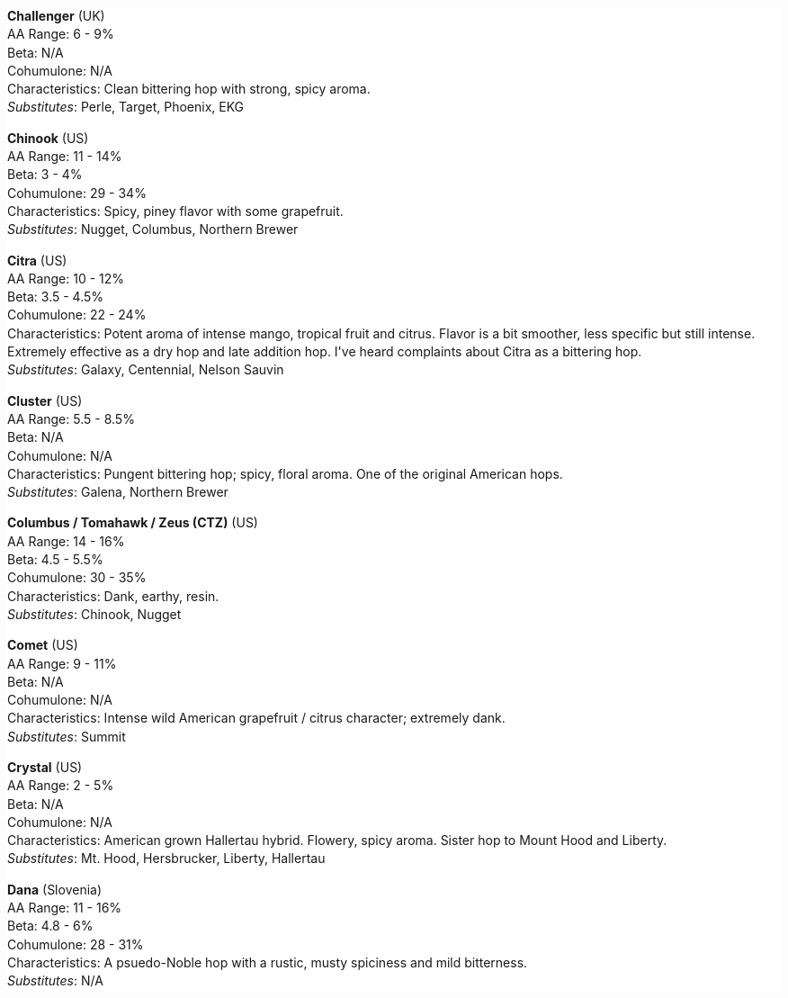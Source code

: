 **Challenger** (UK)  
AA Range: 6 - 9%  
Beta: N/A  
Cohumulone: N/A  
Characteristics: Clean bittering hop with strong, spicy aroma.  
*Substitutes*: Perle, Target, Phoenix, EKG

**Chinook** (US)  
AA Range: 11 - 14%  
Beta: 3 - 4%  
Cohumulone: 29 - 34%  
Characteristics: Spicy, piney flavor with some grapefruit.  
*Substitutes*: Nugget, Columbus, Northern Brewer

**Citra** (US)  
AA Range: 10 - 12%  
Beta: 3.5 - 4.5%  
Cohumulone: 22 - 24%  
Characteristics: Potent aroma of intense mango, tropical fruit and citrus. Flavor is a bit smoother, less specific but still intense. Extremely effective as a dry hop and late addition hop. I've heard complaints about Citra as a bittering hop.  
*Substitutes*: Galaxy, Centennial, Nelson Sauvin

**Cluster** (US)  
AA Range: 5.5 - 8.5%  
Beta: N/A  
Cohumulone: N/A  
Characteristics: Pungent bittering hop; spicy, floral aroma. One of the original American hops.  
*Substitutes*: Galena, Northern Brewer

**Columbus / Tomahawk / Zeus (CTZ)** (US)  
AA Range: 14 - 16%  
Beta: 4.5 - 5.5%  
Cohumulone: 30 - 35%  
Characteristics: Dank, earthy, resin.  
*Substitutes*: Chinook, Nugget

**Comet** (US)  
AA Range: 9 - 11%  
Beta: N/A  
Cohumulone: N/A  
Characteristics: Intense wild American grapefruit / citrus character; extremely dank.  
*Substitutes*: Summit

**Crystal** (US)  
AA Range: 2 - 5%  
Beta: N/A  
Cohumulone: N/A  
Characteristics: American grown Hallertau hybrid. Flowery, spicy aroma. Sister hop to Mount Hood and Liberty.  
*Substitutes*: Mt. Hood, Hersbrucker, Liberty, Hallertau

**Dana** (Slovenia)  
AA Range: 11 - 16%  
Beta: 4.8 - 6%  
Cohumulone: 28 - 31%  
Characteristics: A psuedo-Noble hop with a rustic, musty spiciness and mild bitterness.  
*Substitutes*: N/A

